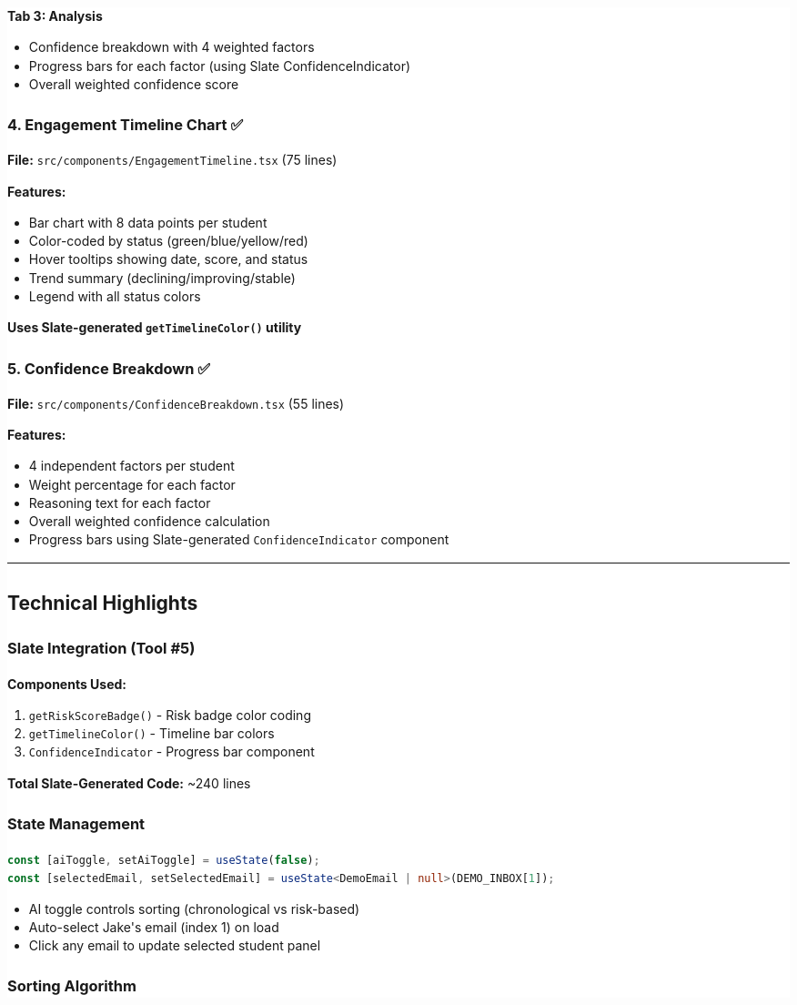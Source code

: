 **Tab 3: Analysis**
- Confidence breakdown with 4 weighted factors
- Progress bars for each factor (using Slate ConfidenceIndicator)
- Overall weighted confidence score

### 4. Engagement Timeline Chart ✅
**File:** `src/components/EngagementTimeline.tsx` (75 lines)

**Features:**
- Bar chart with 8 data points per student
- Color-coded by status (green/blue/yellow/red)
- Hover tooltips showing date, score, and status
- Trend summary (declining/improving/stable)
- Legend with all status colors

**Uses Slate-generated `getTimelineColor()` utility**

### 5. Confidence Breakdown ✅
**File:** `src/components/ConfidenceBreakdown.tsx` (55 lines)

**Features:**
- 4 independent factors per student
- Weight percentage for each factor
- Reasoning text for each factor
- Overall weighted confidence calculation
- Progress bars using Slate-generated `ConfidenceIndicator` component

---

## Technical Highlights

### Slate Integration (Tool #5)

**Components Used:**
1. `getRiskScoreBadge()` - Risk badge color coding
2. `getTimelineColor()` - Timeline bar colors
3. `ConfidenceIndicator` - Progress bar component

**Total Slate-Generated Code:** ~240 lines

### State Management

```typescript
const [aiToggle, setAiToggle] = useState(false);
const [selectedEmail, setSelectedEmail] = useState<DemoEmail | null>(DEMO_INBOX[1]);
```

- AI toggle controls sorting (chronological vs risk-based)
- Auto-select Jake's email (index 1) on load
- Click any email to update selected student panel

### Sorting Algorithm
